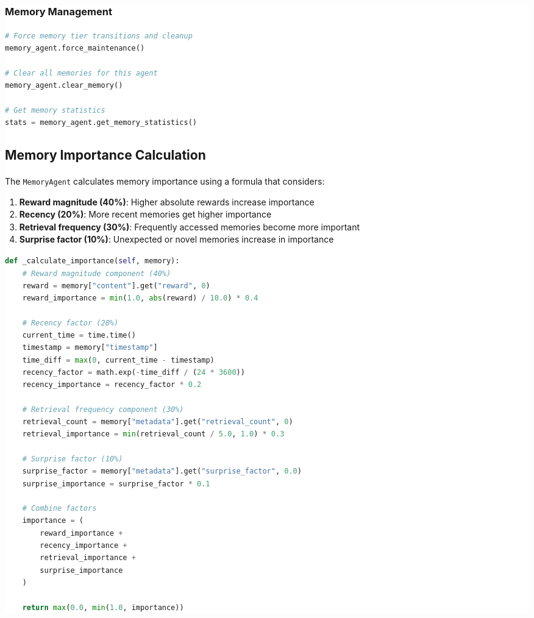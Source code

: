 ### Memory Management

```python
# Force memory tier transitions and cleanup
memory_agent.force_maintenance()

# Clear all memories for this agent
memory_agent.clear_memory()

# Get memory statistics
stats = memory_agent.get_memory_statistics()
```

## Memory Importance Calculation

The `MemoryAgent` calculates memory importance using a formula that considers:

1. **Reward magnitude (40%)**: Higher absolute rewards increase importance
2. **Recency (20%)**: More recent memories get higher importance
3. **Retrieval frequency (30%)**: Frequently accessed memories become more important
4. **Surprise factor (10%)**: Unexpected or novel memories increase in importance

```python
def _calculate_importance(self, memory):
    # Reward magnitude component (40%)
    reward = memory["content"].get("reward", 0)
    reward_importance = min(1.0, abs(reward) / 10.0) * 0.4
    
    # Recency factor (20%)
    current_time = time.time()
    timestamp = memory["timestamp"]
    time_diff = max(0, current_time - timestamp)
    recency_factor = math.exp(-time_diff / (24 * 3600))
    recency_importance = recency_factor * 0.2
    
    # Retrieval frequency component (30%)
    retrieval_count = memory["metadata"].get("retrieval_count", 0)
    retrieval_importance = min(retrieval_count / 5.0, 1.0) * 0.3
    
    # Surprise factor (10%) 
    surprise_factor = memory["metadata"].get("surprise_factor", 0.0)
    surprise_importance = surprise_factor * 0.1
    
    # Combine factors
    importance = (
        reward_importance + 
        recency_importance + 
        retrieval_importance + 
        surprise_importance
    )
    
    return max(0.0, min(1.0, importance))
```
